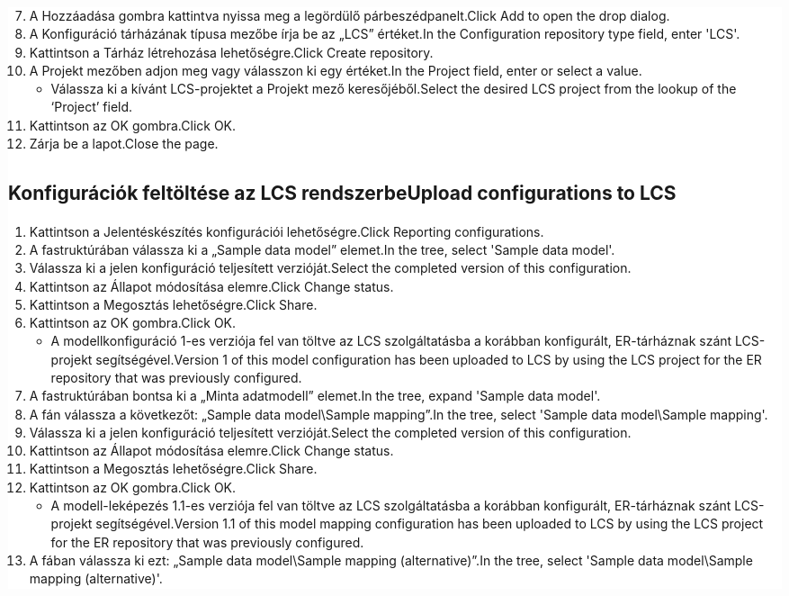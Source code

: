 7. <span data-ttu-id="94df0-166">A Hozzáadása gombra kattintva nyissa meg a legördülő párbeszédpanelt.</span><span class="sxs-lookup"><span data-stu-id="94df0-166">Click Add to open the drop dialog.</span></span>
8. <span data-ttu-id="94df0-167">A Konfiguráció tárházának típusa mezőbe írja be az „LCS” értéket.</span><span class="sxs-lookup"><span data-stu-id="94df0-167">In the Configuration repository type field, enter 'LCS'.</span></span>
9. <span data-ttu-id="94df0-168">Kattintson a Tárház létrehozása lehetőségre.</span><span class="sxs-lookup"><span data-stu-id="94df0-168">Click Create repository.</span></span>
10. <span data-ttu-id="94df0-169">A Projekt mezőben adjon meg vagy válasszon ki egy értéket.</span><span class="sxs-lookup"><span data-stu-id="94df0-169">In the Project field, enter or select a value.</span></span>
    * <span data-ttu-id="94df0-170">Válassza ki a kívánt LCS-projektet a Projekt mező keresőjéből.</span><span class="sxs-lookup"><span data-stu-id="94df0-170">Select the desired LCS project from the lookup of the ‘Project’ field.</span></span>  
11. <span data-ttu-id="94df0-171">Kattintson az OK gombra.</span><span class="sxs-lookup"><span data-stu-id="94df0-171">Click OK.</span></span>
12. <span data-ttu-id="94df0-172">Zárja be a lapot.</span><span class="sxs-lookup"><span data-stu-id="94df0-172">Close the page.</span></span>

## <a name="upload-configurations-to-lcs"></a><span data-ttu-id="94df0-173">Konfigurációk feltöltése az LCS rendszerbe</span><span class="sxs-lookup"><span data-stu-id="94df0-173">Upload configurations to LCS</span></span>
1. <span data-ttu-id="94df0-174">Kattintson a Jelentéskészítés konfigurációi lehetőségre.</span><span class="sxs-lookup"><span data-stu-id="94df0-174">Click Reporting configurations.</span></span>
2. <span data-ttu-id="94df0-175">A fastruktúrában válassza ki a „Sample data model” elemet.</span><span class="sxs-lookup"><span data-stu-id="94df0-175">In the tree, select 'Sample data model'.</span></span>
3. <span data-ttu-id="94df0-176">Válassza ki a jelen konfiguráció teljesített verzióját.</span><span class="sxs-lookup"><span data-stu-id="94df0-176">Select the completed version of this configuration.</span></span>
4. <span data-ttu-id="94df0-177">Kattintson az Állapot módosítása elemre.</span><span class="sxs-lookup"><span data-stu-id="94df0-177">Click Change status.</span></span>
5. <span data-ttu-id="94df0-178">Kattintson a Megosztás lehetőségre.</span><span class="sxs-lookup"><span data-stu-id="94df0-178">Click Share.</span></span>
6. <span data-ttu-id="94df0-179">Kattintson az OK gombra.</span><span class="sxs-lookup"><span data-stu-id="94df0-179">Click OK.</span></span>
    * <span data-ttu-id="94df0-180">A modellkonfiguráció 1-es verziója fel van töltve az LCS szolgáltatásba a korábban konfigurált, ER-tárháznak szánt LCS-projekt segítségével.</span><span class="sxs-lookup"><span data-stu-id="94df0-180">Version 1 of this model configuration has been uploaded to LCS by using the LCS project for the ER repository that was previously configured.</span></span>   
7. <span data-ttu-id="94df0-181">A fastruktúrában bontsa ki a „Minta adatmodell” elemet.</span><span class="sxs-lookup"><span data-stu-id="94df0-181">In the tree, expand 'Sample data model'.</span></span>
8. <span data-ttu-id="94df0-182">A fán válassza a következőt: „Sample data model\Sample mapping”.</span><span class="sxs-lookup"><span data-stu-id="94df0-182">In the tree, select 'Sample data model\Sample mapping'.</span></span>
9. <span data-ttu-id="94df0-183">Válassza ki a jelen konfiguráció teljesített verzióját.</span><span class="sxs-lookup"><span data-stu-id="94df0-183">Select the completed version of this configuration.</span></span>
10. <span data-ttu-id="94df0-184">Kattintson az Állapot módosítása elemre.</span><span class="sxs-lookup"><span data-stu-id="94df0-184">Click Change status.</span></span>
11. <span data-ttu-id="94df0-185">Kattintson a Megosztás lehetőségre.</span><span class="sxs-lookup"><span data-stu-id="94df0-185">Click Share.</span></span>
12. <span data-ttu-id="94df0-186">Kattintson az OK gombra.</span><span class="sxs-lookup"><span data-stu-id="94df0-186">Click OK.</span></span>
    * <span data-ttu-id="94df0-187">A modell-leképezés 1.1-es verziója fel van töltve az LCS szolgáltatásba a korábban konfigurált, ER-tárháznak szánt LCS-projekt segítségével.</span><span class="sxs-lookup"><span data-stu-id="94df0-187">Version 1.1 of this model mapping configuration has been uploaded to LCS by using the LCS project for the ER repository that was previously configured.</span></span>   
13. <span data-ttu-id="94df0-188">A fában válassza ki ezt: „Sample data model\Sample mapping (alternative)”.</span><span class="sxs-lookup"><span data-stu-id="94df0-188">In the tree, select 'Sample data model\Sample mapping (alternative)'.</span></span>